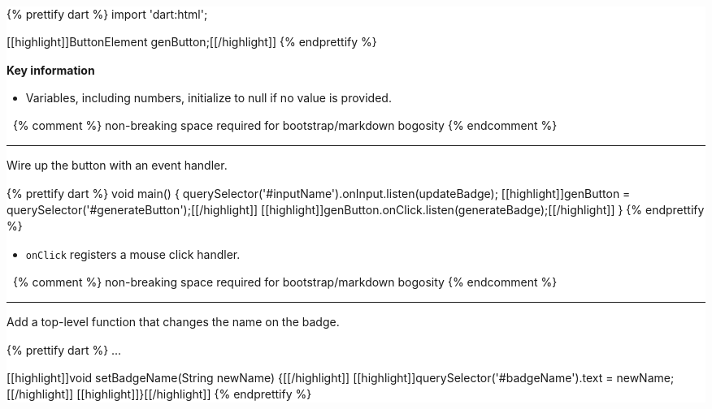 <div class="trydart-step-details">
{% prettify dart %}
import 'dart:html';

[[highlight]]ButtonElement genButton;[[/highlight]]
{% endprettify %}
</div>

</div> <div class="col-md-5" markdown="1">

<i class="fa fa-key key-header"> </i> <strong> Key information </strong>

* Variables, including numbers, initialize to null if no value is provided.

&nbsp; {% comment %} non-breaking space required for bootstrap/markdown bogosity {% endcomment %}

</div> </div>

<div class="trydart-step-details" markdown="1">

<hr>

Wire up the button with an event handler.
</div>

<div class="row"> <div class="col-md-7">

<div class="trydart-step-details">
{% prettify dart %}
void main() {
  querySelector('#inputName').onInput.listen(updateBadge);
  [[highlight]]genButton = querySelector('#generateButton');[[/highlight]]
  [[highlight]]genButton.onClick.listen(generateBadge);[[/highlight]]
}
{% endprettify %}
</div>

</div> <div class="col-md-5" markdown="1">

* `onClick` registers a mouse click handler.

&nbsp; {% comment %} non-breaking space required for bootstrap/markdown bogosity {% endcomment %}

</div> </div>

<div class="trydart-step-details" markdown="1">

<hr>

Add a top-level function that changes the name on the badge.
</div>

<div class="row"> <div class="col-md-7">

<div class="trydart-step-details">
{% prettify dart %}
...

[[highlight]]void setBadgeName(String newName) {[[/highlight]]
  [[highlight]]querySelector('#badgeName').text = newName;[[/highlight]]
[[highlight]]}[[/highlight]]
{% endprettify %}
</div>
